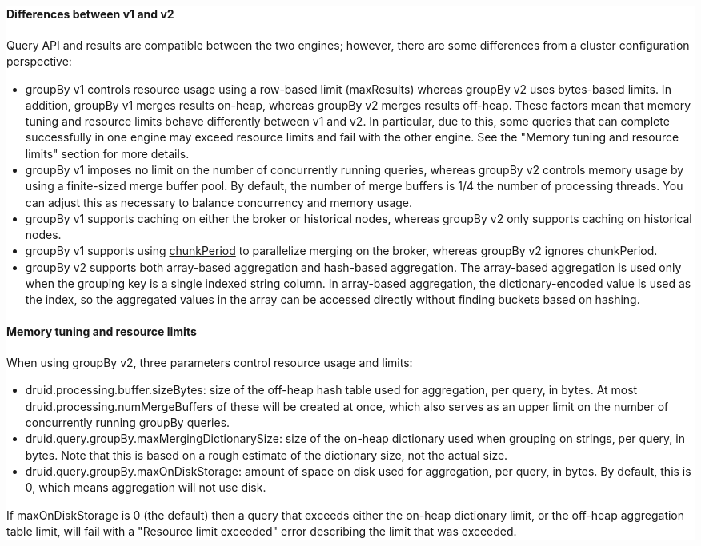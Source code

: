 #### Differences between v1 and v2

Query API and results are compatible between the two engines; however, there are some differences from a cluster
configuration perspective:

- groupBy v1 controls resource usage using a row-based limit (maxResults) whereas groupBy v2 uses bytes-based limits.
In addition, groupBy v1 merges results on-heap, whereas groupBy v2 merges results off-heap. These factors mean that
memory tuning and resource limits behave differently between v1 and v2. In particular, due to this, some queries
that can complete successfully in one engine may exceed resource limits and fail with the other engine. See the
"Memory tuning and resource limits" section for more details.
- groupBy v1 imposes no limit on the number of concurrently running queries, whereas groupBy v2 controls memory usage
by using a finite-sized merge buffer pool. By default, the number of merge buffers is 1/4 the number of processing
threads. You can adjust this as necessary to balance concurrency and memory usage.
- groupBy v1 supports caching on either the broker or historical nodes, whereas groupBy v2 only supports caching on
historical nodes.
- groupBy v1 supports using [chunkPeriod](query-context.html) to parallelize merging on the broker, whereas groupBy v2
ignores chunkPeriod.
- groupBy v2 supports both array-based aggregation and hash-based aggregation. The array-based aggregation is used only
when the grouping key is a single indexed string column. In array-based aggregation, the dictionary-encoded value is used
as the index, so the aggregated values in the array can be accessed directly without finding buckets based on hashing.

#### Memory tuning and resource limits

When using groupBy v2, three parameters control resource usage and limits:

- druid.processing.buffer.sizeBytes: size of the off-heap hash table used for aggregation, per query, in bytes. At
most druid.processing.numMergeBuffers of these will be created at once, which also serves as an upper limit on the
number of concurrently running groupBy queries.
- druid.query.groupBy.maxMergingDictionarySize: size of the on-heap dictionary used when grouping on strings, per query,
in bytes. Note that this is based on a rough estimate of the dictionary size, not the actual size.
- druid.query.groupBy.maxOnDiskStorage: amount of space on disk used for aggregation, per query, in bytes. By default,
this is 0, which means aggregation will not use disk.

If maxOnDiskStorage is 0 (the default) then a query that exceeds either the on-heap dictionary limit, or the off-heap
aggregation table limit, will fail with a "Resource limit exceeded" error describing the limit that was exceeded.
